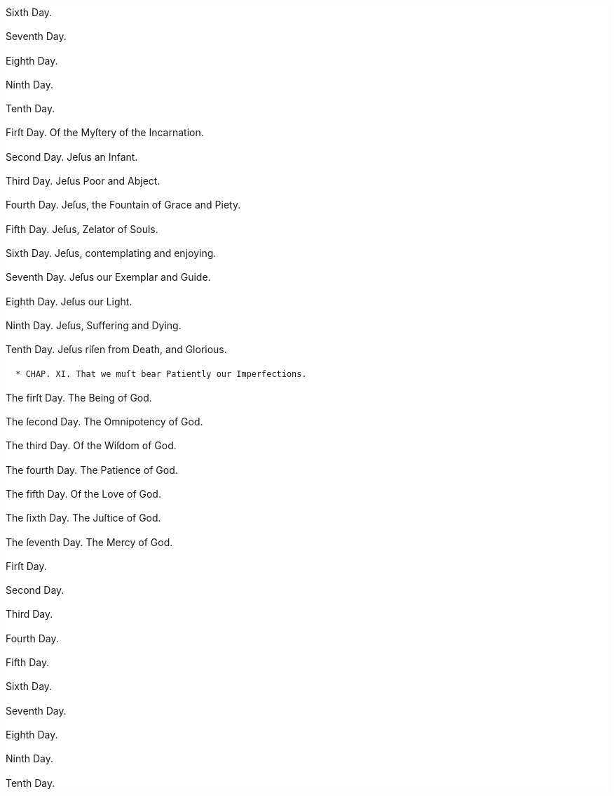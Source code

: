 Sixth Day.

Seventh Day.

Eighth Day.

Ninth Day.

Tenth Day.

Firſt Day. Of the Myſtery of the Incarnation.

Second Day. Jeſus an Infant.

Third Day. Jeſus Poor and Abject.

Fourth Day. Jeſus, the Fountain of Grace and Piety.

Fifth Day. Jeſus, Zelator of Souls.

Sixth Day. Jeſus, contemplating and enjoying.

Seventh Day. Jeſus our Exemplar and Guide.

Eighth Day. Jeſus our Light.

Ninth Day. Jeſus, Suffering and Dying.

Tenth Day. Jeſus riſen from Death, and Glorious.

      * CHAP. XI. That we muſt bear Patiently our Imperfections.

The firſt Day. The Being of God.

The ſecond Day. The Omnipotency of God.

The third Day. Of the Wiſdom of God.

The fourth Day. The Patience of God.

The fifth Day. Of the Love of God.

The ſixth Day. The Juſtice of God.

The ſeventh Day. The Mercy of God.

Firſt Day.

Second Day.

Third Day.

Fourth Day.

Fifth Day.

Sixth Day.

Seventh Day.

Eighth Day.

Ninth Day.

Tenth Day.

